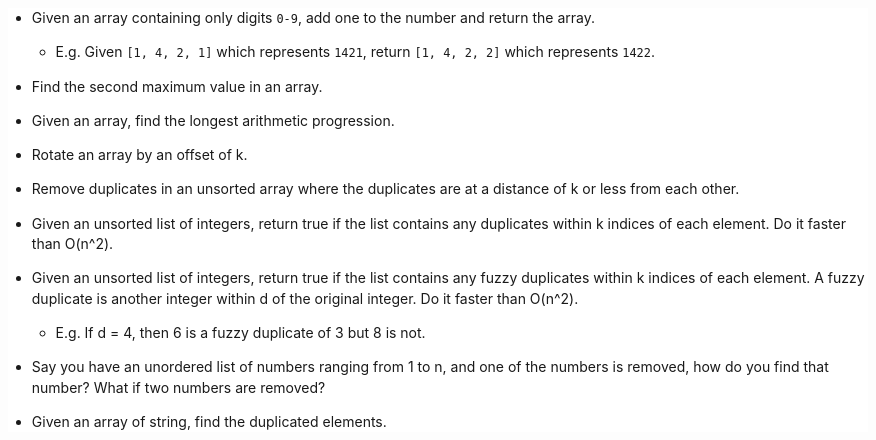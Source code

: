 -   <span class="text-4505230f--TextH400-3033861f--textContentFamily-49a318e1"><span data-key="92faaf16b0e741dab961da069c8a0e3b"><span data-offset-key="92faaf16b0e741dab961da069c8a0e3b:0">Given an array containing only digits </span><span data-offset-key="92faaf16b0e741dab961da069c8a0e3b:1">`0-9`</span><span data-offset-key="92faaf16b0e741dab961da069c8a0e3b:2">, add one to the number and return the array.</span></span></span>

    -   <span class="text-4505230f--TextH400-3033861f--textContentFamily-49a318e1"><span data-key="9ce483ec942d417abdaf6c2049bf58ab"><span data-offset-key="9ce483ec942d417abdaf6c2049bf58ab:0">E.g. Given </span><span data-offset-key="9ce483ec942d417abdaf6c2049bf58ab:1">`[1, 4, 2, 1]`</span><span data-offset-key="9ce483ec942d417abdaf6c2049bf58ab:2"> which represents </span><span data-offset-key="9ce483ec942d417abdaf6c2049bf58ab:3">`1421`</span><span data-offset-key="9ce483ec942d417abdaf6c2049bf58ab:4">, return </span><span data-offset-key="9ce483ec942d417abdaf6c2049bf58ab:5">`[1, 4, 2, 2]`</span><span data-offset-key="9ce483ec942d417abdaf6c2049bf58ab:6"> which represents </span><span data-offset-key="9ce483ec942d417abdaf6c2049bf58ab:7">`1422`</span><span data-offset-key="9ce483ec942d417abdaf6c2049bf58ab:8">.</span></span></span>

-   <span class="text-4505230f--TextH400-3033861f--textContentFamily-49a318e1"><span data-key="3c88b9b313ed44beace5a24635096416"><span data-offset-key="3c88b9b313ed44beace5a24635096416:0">Find the second maximum value in an array.</span></span></span>

-   <span class="text-4505230f--TextH400-3033861f--textContentFamily-49a318e1"><span data-key="1131c60e69ea454caa7eabb2db11e2de"><span data-offset-key="1131c60e69ea454caa7eabb2db11e2de:0">Given an array, find the longest arithmetic progression.</span></span></span>

-   <span class="text-4505230f--TextH400-3033861f--textContentFamily-49a318e1"><span data-key="0fbdae818b194e11b23d0ef578550be1"><span data-offset-key="0fbdae818b194e11b23d0ef578550be1:0">Rotate an array by an offset of k.</span></span></span>

-   <span class="text-4505230f--TextH400-3033861f--textContentFamily-49a318e1"><span data-key="1ce1c90209f14cd28b3eccc1e6cf65d9"><span data-offset-key="1ce1c90209f14cd28b3eccc1e6cf65d9:0">Remove duplicates in an unsorted array where the duplicates are at a distance of k or less from each other.</span></span></span>

-   <span class="text-4505230f--TextH400-3033861f--textContentFamily-49a318e1"><span data-key="dc46225a27454eaa93641c6654a44c58"><span data-offset-key="dc46225a27454eaa93641c6654a44c58:0">Given an unsorted list of integers, return true if the list contains any duplicates within k indices of each element. Do it faster than O(n^2).</span></span></span>

-   <span class="text-4505230f--TextH400-3033861f--textContentFamily-49a318e1"><span data-key="4d044cb438c64ac485e963a3395ff5a7"><span data-offset-key="4d044cb438c64ac485e963a3395ff5a7:0">Given an unsorted list of integers, return true if the list contains any fuzzy duplicates within k indices of each element. A fuzzy duplicate is another integer within d of the original integer. Do it faster than O(n^2).</span></span></span>

    -   <span class="text-4505230f--TextH400-3033861f--textContentFamily-49a318e1"><span data-key="8d42c6011d694f07b8da539afb601b81"><span data-offset-key="8d42c6011d694f07b8da539afb601b81:0">E.g. If d = 4, then 6 is a fuzzy duplicate of 3 but 8 is not.</span></span></span>

-   <span class="text-4505230f--TextH400-3033861f--textContentFamily-49a318e1"><span data-key="d2ba65b722394039aa26e54e28f9e111"><span data-offset-key="d2ba65b722394039aa26e54e28f9e111:0">Say you have an unordered list of numbers ranging from 1 to n, and one of the numbers is removed, how do you find that number? What if two numbers are removed?</span></span></span>

-   <span class="text-4505230f--TextH400-3033861f--textContentFamily-49a318e1"><span data-key="9247ce3b6ed34377b13b0da7ba522ca2"><span data-offset-key="9247ce3b6ed34377b13b0da7ba522ca2:0">Given an array of string, find the duplicated elements.</span></span></span>
